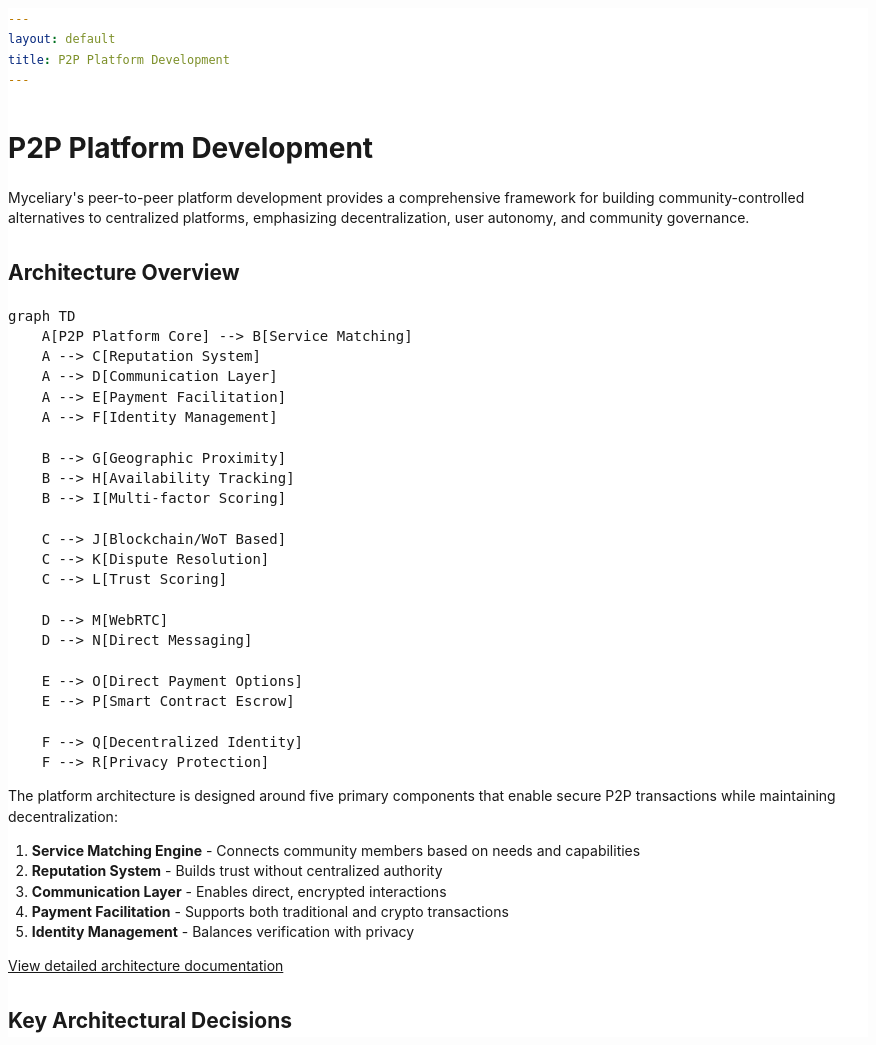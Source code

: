 ```yaml
---
layout: default
title: P2P Platform Development
---
```


# P2P Platform Development

Myceliary's peer-to-peer platform development provides a comprehensive framework for building community-controlled alternatives to centralized platforms, emphasizing decentralization, user autonomy, and community governance.

## Architecture Overview

<pre class="mermaid">
graph TD
    A[P2P Platform Core] --> B[Service Matching]
    A --> C[Reputation System]
    A --> D[Communication Layer]
    A --> E[Payment Facilitation]
    A --> F[Identity Management]
    
    B --> G[Geographic Proximity]
    B --> H[Availability Tracking]
    B --> I[Multi-factor Scoring]
    
    C --> J[Blockchain/WoT Based]
    C --> K[Dispute Resolution]
    C --> L[Trust Scoring]
    
    D --> M[WebRTC]
    D --> N[Direct Messaging]
    
    E --> O[Direct Payment Options]
    E --> P[Smart Contract Escrow]
    
    F --> Q[Decentralized Identity]
    F --> R[Privacy Protection]
</pre>

The platform architecture is designed around five primary components that enable secure P2P transactions while maintaining decentralization:

1. **Service Matching Engine** - Connects community members based on needs and capabilities
2. **Reputation System** - Builds trust without centralized authority
3. **Communication Layer** - Enables direct, encrypted interactions
4. **Payment Facilitation** - Supports both traditional and crypto transactions
5. **Identity Management** - Balances verification with privacy

[View detailed architecture documentation](https://github.com/jwynia/myceliary/blob/main/context-network/analysis/findings/p2p_community_platform_architecture.md)

## Key Architectural Decisions
